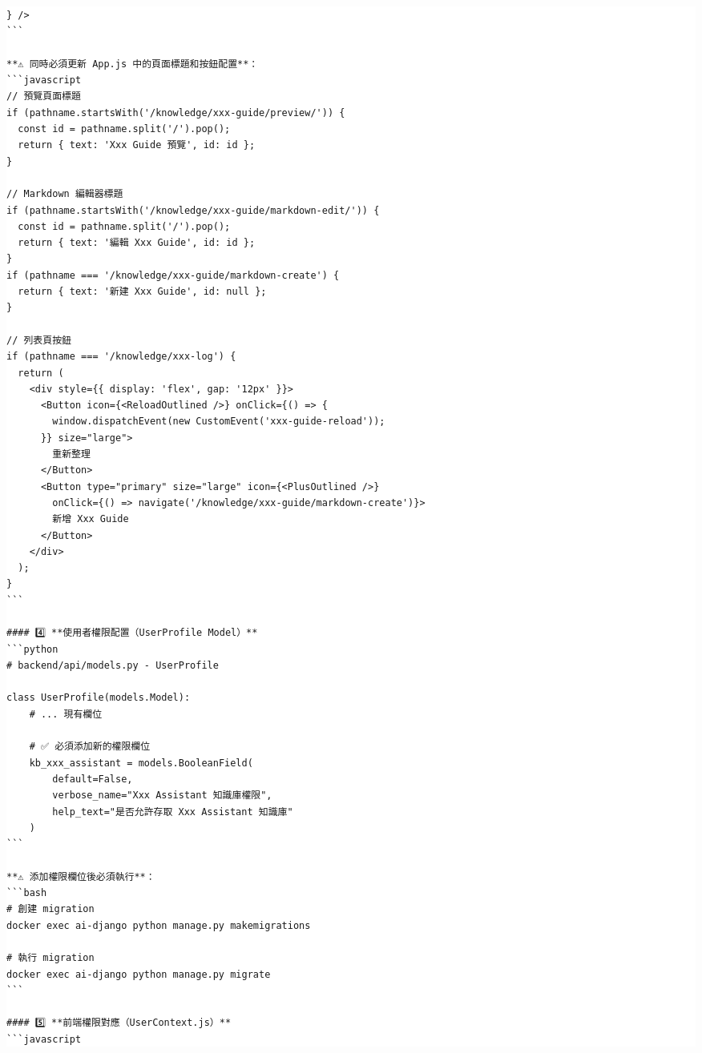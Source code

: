 `````chatmode
} />
```

**⚠️ 同時必須更新 App.js 中的頁面標題和按鈕配置**：
```javascript
// 預覽頁面標題
if (pathname.startsWith('/knowledge/xxx-guide/preview/')) {
  const id = pathname.split('/').pop();
  return { text: 'Xxx Guide 預覽', id: id };
}

// Markdown 編輯器標題
if (pathname.startsWith('/knowledge/xxx-guide/markdown-edit/')) {
  const id = pathname.split('/').pop();
  return { text: '編輯 Xxx Guide', id: id };
}
if (pathname === '/knowledge/xxx-guide/markdown-create') {
  return { text: '新建 Xxx Guide', id: null };
}

// 列表頁按鈕
if (pathname === '/knowledge/xxx-log') {
  return (
    <div style={{ display: 'flex', gap: '12px' }}>
      <Button icon={<ReloadOutlined />} onClick={() => {
        window.dispatchEvent(new CustomEvent('xxx-guide-reload'));
      }} size="large">
        重新整理
      </Button>
      <Button type="primary" size="large" icon={<PlusOutlined />}
        onClick={() => navigate('/knowledge/xxx-guide/markdown-create')}>
        新增 Xxx Guide
      </Button>
    </div>
  );
}
```

#### 4️⃣ **使用者權限配置（UserProfile Model）**
```python
# backend/api/models.py - UserProfile

class UserProfile(models.Model):
    # ... 現有欄位
    
    # ✅ 必須添加新的權限欄位
    kb_xxx_assistant = models.BooleanField(
        default=False, 
        verbose_name="Xxx Assistant 知識庫權限",
        help_text="是否允許存取 Xxx Assistant 知識庫"
    )
```

**⚠️ 添加權限欄位後必須執行**：
```bash
# 創建 migration
docker exec ai-django python manage.py makemigrations

# 執行 migration
docker exec ai-django python manage.py migrate
```

#### 5️⃣ **前端權限對應（UserContext.js）**
```javascript
`````